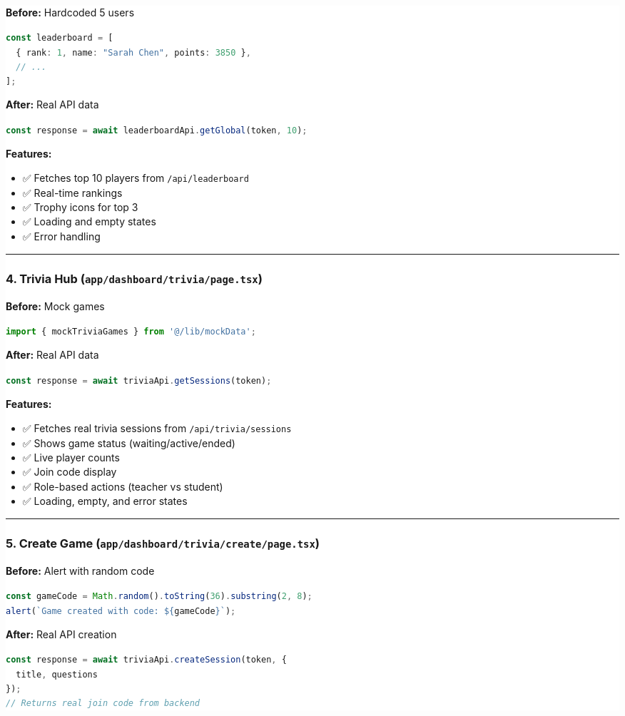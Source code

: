 **Before:** Hardcoded 5 users
```typescript
const leaderboard = [
  { rank: 1, name: "Sarah Chen", points: 3850 },
  // ...
];
```

**After:** Real API data
```typescript
const response = await leaderboardApi.getGlobal(token, 10);
```

**Features:**
- ✅ Fetches top 10 players from `/api/leaderboard`
- ✅ Real-time rankings
- ✅ Trophy icons for top 3
- ✅ Loading and empty states
- ✅ Error handling

---

### 4. **Trivia Hub** (`app/dashboard/trivia/page.tsx`)

**Before:** Mock games
```typescript
import { mockTriviaGames } from '@/lib/mockData';
```

**After:** Real API data
```typescript
const response = await triviaApi.getSessions(token);
```

**Features:**
- ✅ Fetches real trivia sessions from `/api/trivia/sessions`
- ✅ Shows game status (waiting/active/ended)
- ✅ Live player counts
- ✅ Join code display
- ✅ Role-based actions (teacher vs student)
- ✅ Loading, empty, and error states

---

### 5. **Create Game** (`app/dashboard/trivia/create/page.tsx`)

**Before:** Alert with random code
```typescript
const gameCode = Math.random().toString(36).substring(2, 8);
alert(`Game created with code: ${gameCode}`);
```

**After:** Real API creation
```typescript
const response = await triviaApi.createSession(token, {
  title, questions
});
// Returns real join code from backend
```

